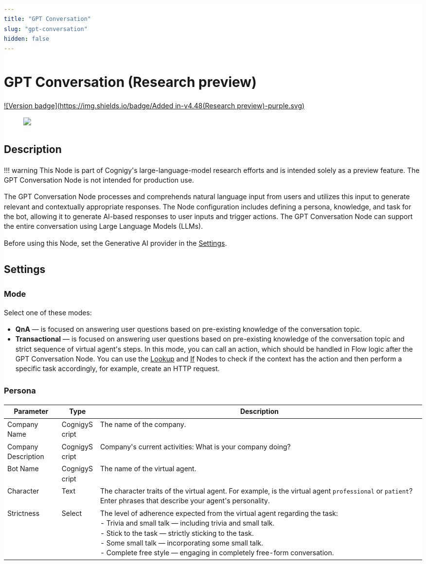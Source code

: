 ```yaml
---
title: "GPT Conversation"
slug: "gpt-conversation"
hidden: false
---
```


# GPT Conversation (Research preview)

[![Version badge](https://img.shields.io/badge/Added in-v4.48(Research preview)-purple.svg)](../../../release-notes/4.48.md)

<figure>
  <img class="image-center" src="{{config.site_url}}ai/flow-nodes/images/other/gpt-conversation.png" width="80%" />
</figure>

## Description

<div class="divider"></div>

!!! warning
    This Node is part of Cognigy's large-language-model research efforts and is intended solely as a preview feature. The GPT Conversation Node is not intended for production use.

The GPT Conversation Node processes and comprehends natural language input from users and utilizes this input to generate relevant and contextually appropriate responses. The Node configuration includes defining a persona, knowledge, and task for the bot, allowing it to generate AI-based responses to user inputs and trigger actions. The GPT Conversation Node can support the entire conversation using Large Language Models (LLMs).

Before using this Node, set the Generative AI provider in the [Settings](../../generative-ai.md#set-up-generative-ai).

## Settings

### Mode

Select one of these modes:

- **QnA** — is focused on answering user questions based on pre-existing knowledge of the conversation topic.
- **Transactional** — is focused on answering user questions based on pre-existing knowledge of the conversation topic and strict sequence of virtual agent's steps. In this mode, you can call an action, which should be handled in Flow logic after the GPT Conversation Node. You can use the [Lookup](../logic/lookup.md) and [If](../logic/if.md) Nodes to check if the context has the action and then perform a specific task accordingly, for example, create an HTTP request.

### Persona

| Parameter           | Type          | Description                                                                                                                                                                                                                                                                                                                               |
|---------------------|---------------|-------------------------------------------------------------------------------------------------------------------------------------------------------------------------------------------------------------------------------------------------------------------------------------------------------------------------------------------|
| Company Name        | CognigyScript | The name of the company.                                                                                                                                                                                                                                                                                                                  |
| Company Description | CognigyScript | Company's current activities: What is your company doing?                                                                                                                                                                                                                                                                                 |
| Bot Name            | CognigyScript | The name of the virtual agent.                                                                                                                                                                                                                                                                                                            |
| Character           | Text          | The character traits of the virtual agent. For example, is the virtual agent `professional` or `patient`? Enter phrases that describe your agent's personality.                                                                                                                                                                           |
| Strictness          | Select        | The level of adherence expected from the virtual agent regarding the task: <br/> - Trivia and small talk — including trivia and small talk. <br> - Stick to the task — strictly sticking to the task. <br> - Some small talk — incorporating some small talk. <br> - Complete free style — engaging in completely free-form conversation. |
